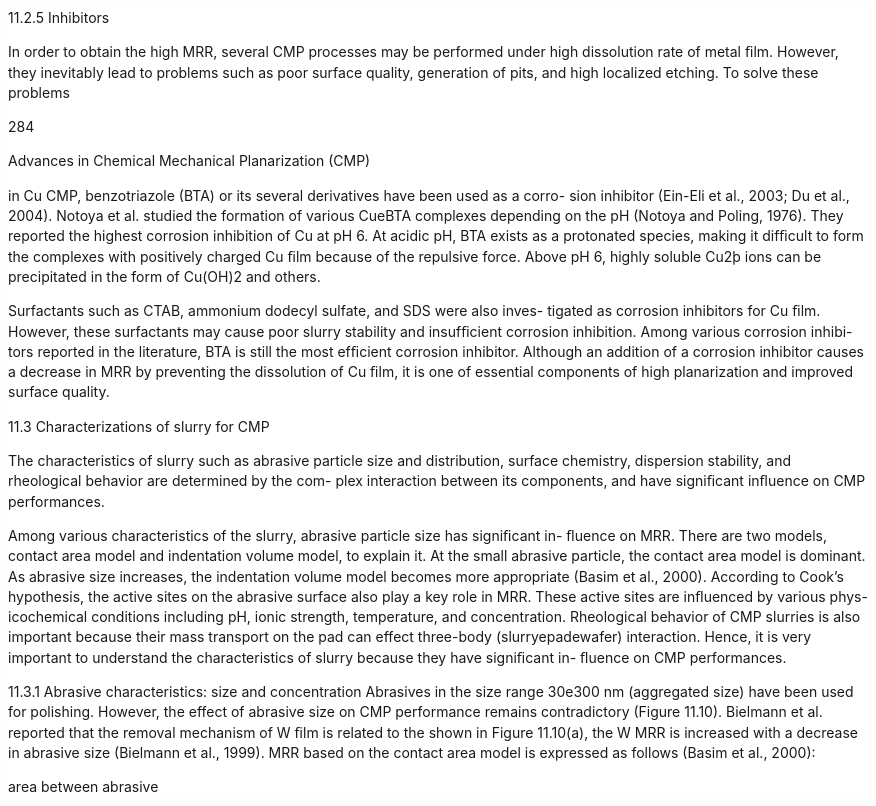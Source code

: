 
11.2.5 Inhibitors 


In order to obtain the high MRR, several CMP processes may be performed under high dissolution rate of metal ﬁlm. However, they inevitably lead to problems such as poor surface quality, generation of pits, and high localized etching. To solve these problems 


284 


Advances in Chemical Mechanical Planarization (CMP) 


in Cu CMP, benzotriazole (BTA) or its several derivatives have been used as a corro- sion inhibitor (Ein-Eli et al., 2003; Du et al., 2004). Notoya et al. studied the formation of various CueBTA complexes depending on the pH (Notoya and Poling, 1976). They reported the highest corrosion inhibition of Cu at pH 6. At acidic pH, BTA exists as a protonated species, making it difﬁcult to form the complexes with positively charged Cu ﬁlm because of the repulsive force. Above pH 6, highly soluble Cu2þ ions can be precipitated in the form of Cu(OH)2 and others. 


Surfactants such as CTAB, ammonium dodecyl sulfate, and SDS were also inves- tigated as corrosion inhibitors for Cu ﬁlm. However, these surfactants may cause poor slurry stability and insufﬁcient corrosion inhibition. Among various corrosion inhibi- tors reported in the literature, BTA is still the most efﬁcient corrosion inhibitor. Although an addition of a corrosion inhibitor causes a decrease in MRR by preventing the dissolution of Cu ﬁlm, it is one of essential components of high planarization and improved surface quality. 


11.3 Characterizations of slurry for CMP 


The characteristics of slurry such as abrasive particle size and distribution, surface chemistry, dispersion stability, and rheological behavior are determined by the com- plex interaction between its components, and have signiﬁcant inﬂuence on CMP performances. 


Among various characteristics of the slurry, abrasive particle size has signiﬁcant in- ﬂuence on MRR. There are two models, contact area model and indentation volume model, to explain it. At the small abrasive particle, the contact area model is dominant. As abrasive size increases, the indentation volume model becomes more appropriate (Basim et al., 2000). According to Cook’s hypothesis, the active sites on the abrasive surface also play a key role in MRR. These active sites are inﬂuenced by various phys- icochemical conditions including pH, ionic strength, temperature, and concentration. Rheological behavior of CMP slurries is also important because their mass transport on the pad can effect three-body (slurryepadewafer) interaction. Hence, it is very important to understand the characteristics of slurry because they have signiﬁcant in- ﬂuence on CMP performances. 


11.3.1 Abrasive characteristics: size and concentration Abrasives in the size range 30e300 nm (aggregated size) have been used for polishing. However, the effect of abrasive size on CMP performance remains contradictory (Figure 11.10). Bielmann et al. reported that the removal mechanism of W ﬁlm is related to the shown in Figure 11.10(a), the W MRR is increased with a decrease in abrasive size (Bielmann et al., 1999). MRR based on the contact area model is expressed as follows (Basim et al., 2000): 


area between abrasive 

